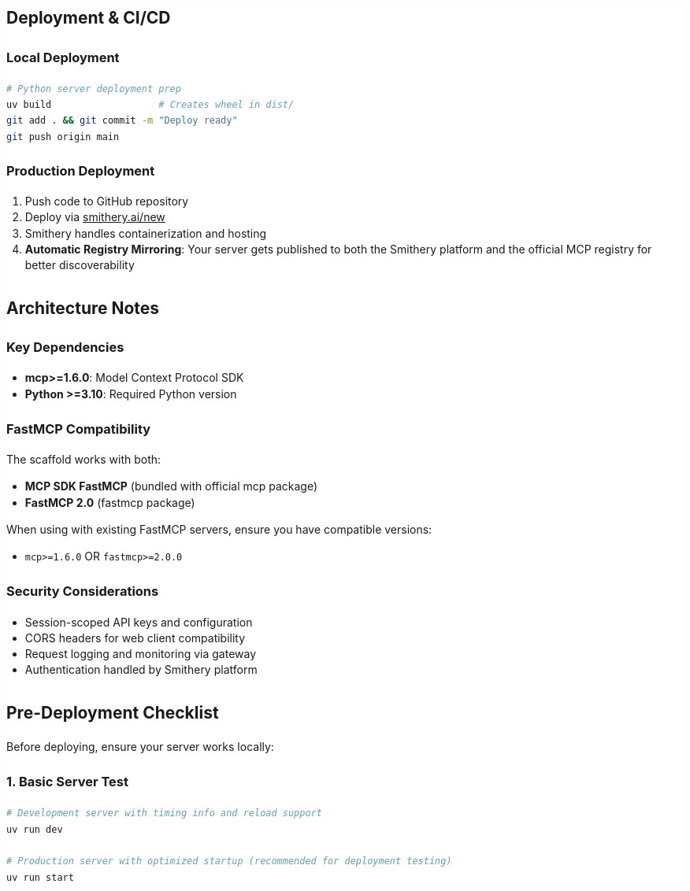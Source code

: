 ## Deployment & CI/CD

### Local Deployment
```bash
# Python server deployment prep
uv build                   # Creates wheel in dist/
git add . && git commit -m "Deploy ready"
git push origin main
```

### Production Deployment
1. Push code to GitHub repository
2. Deploy via [smithery.ai/new](https://smithery.ai/new)
3. Smithery handles containerization and hosting
4. **Automatic Registry Mirroring**: Your server gets published to both the Smithery platform and the official MCP registry for better discoverability

## Architecture Notes

### Key Dependencies
- **mcp>=1.6.0**: Model Context Protocol SDK
- **Python >=3.10**: Required Python version

### FastMCP Compatibility
The scaffold works with both:
- **MCP SDK FastMCP** (bundled with official mcp package)
- **FastMCP 2.0** (fastmcp package)

When using with existing FastMCP servers, ensure you have compatible versions:
- `mcp>=1.6.0` OR `fastmcp>=2.0.0`

### Security Considerations
- Session-scoped API keys and configuration
- CORS headers for web client compatibility
- Request logging and monitoring via gateway
- Authentication handled by Smithery platform

## Pre-Deployment Checklist

Before deploying, ensure your server works locally:

### 1. Basic Server Test
```bash
# Development server with timing info and reload support
uv run dev

# Production server with optimized startup (recommended for deployment testing)
uv run start
```

